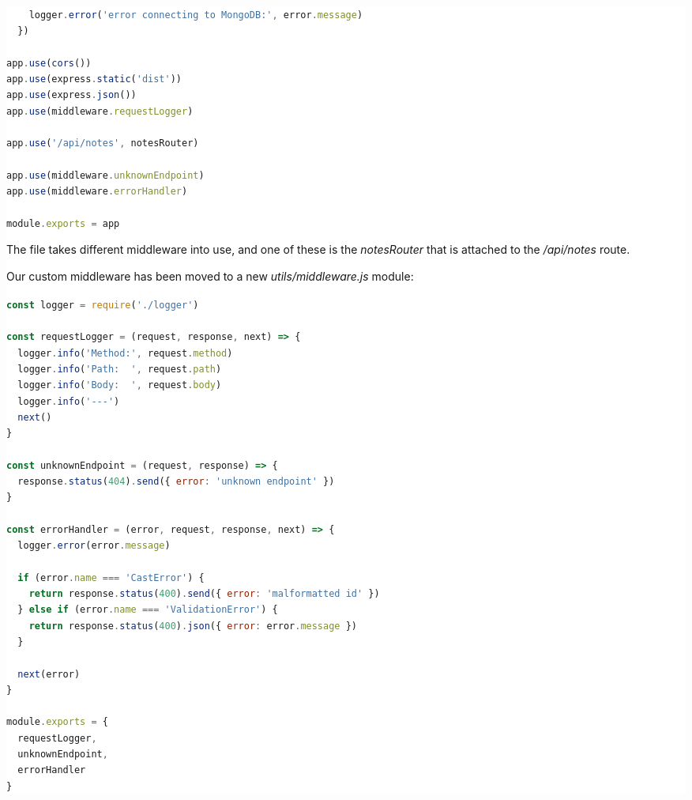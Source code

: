 ```js
    logger.error('error connecting to MongoDB:', error.message)
  })

app.use(cors())
app.use(express.static('dist'))
app.use(express.json())
app.use(middleware.requestLogger)

app.use('/api/notes', notesRouter)

app.use(middleware.unknownEndpoint)
app.use(middleware.errorHandler)

module.exports = app
```

The file takes different middleware into use, and one of these is the <i>notesRouter</i> that is attached to the <i>/api/notes</i> route.

Our custom middleware has been moved to a new <i>utils/middleware.js</i> module:

```js
const logger = require('./logger')

const requestLogger = (request, response, next) => {
  logger.info('Method:', request.method)
  logger.info('Path:  ', request.path)
  logger.info('Body:  ', request.body)
  logger.info('---')
  next()
}

const unknownEndpoint = (request, response) => {
  response.status(404).send({ error: 'unknown endpoint' })
}

const errorHandler = (error, request, response, next) => {
  logger.error(error.message)

  if (error.name === 'CastError') {
    return response.status(400).send({ error: 'malformatted id' })
  } else if (error.name === 'ValidationError') {
    return response.status(400).json({ error: error.message })
  }

  next(error)
}

module.exports = {
  requestLogger,
  unknownEndpoint,
  errorHandler
}
```
